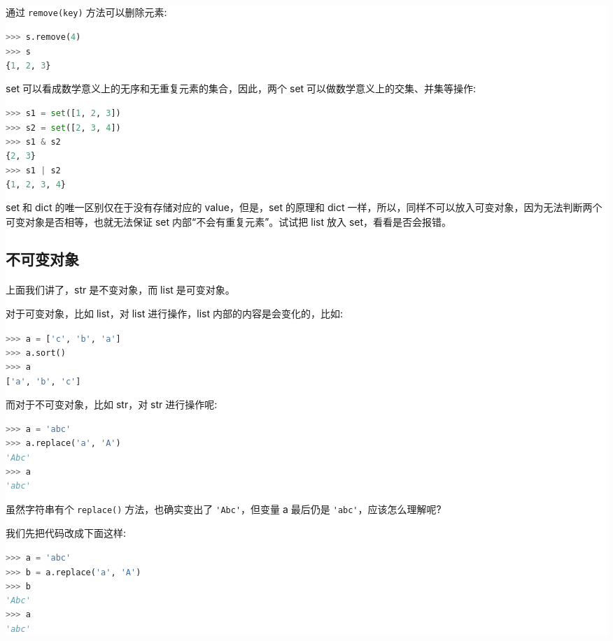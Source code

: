 通过 `remove(key)` 方法可以删除元素:

```py
>>> s.remove(4)
>>> s
{1, 2, 3}
```

set 可以看成数学意义上的无序和无重复元素的集合，因此，两个 set 可以做数学意义上的交集、并集等操作:

```py
>>> s1 = set([1, 2, 3])
>>> s2 = set([2, 3, 4])
>>> s1 & s2
{2, 3}
>>> s1 | s2
{1, 2, 3, 4}
```

set 和 dict 的唯一区别仅在于没有存储对应的 value，但是，set 的原理和 dict 一样，所以，同样不可以放入可变对象，因为无法判断两个可变对象是否相等，也就无法保证 set 内部“不会有重复元素”。试试把 list 放入 set，看看是否会报错。

## 不可变对象

上面我们讲了，str 是不变对象，而 list 是可变对象。

对于可变对象，比如 list，对 list 进行操作，list 内部的内容是会变化的，比如:

```py
>>> a = ['c', 'b', 'a']
>>> a.sort()
>>> a
['a', 'b', 'c']
```

而对于不可变对象，比如 str，对 str 进行操作呢:

```py
>>> a = 'abc'
>>> a.replace('a', 'A')
'Abc'
>>> a
'abc'
```

虽然字符串有个 `replace()` 方法，也确实变出了 `'Abc'`，但变量 a 最后仍是 `'abc'`，应该怎么理解呢?

我们先把代码改成下面这样:

```py
>>> a = 'abc'
>>> b = a.replace('a', 'A')
>>> b
'Abc'
>>> a
'abc'
```


[^dict]: **补充内容**